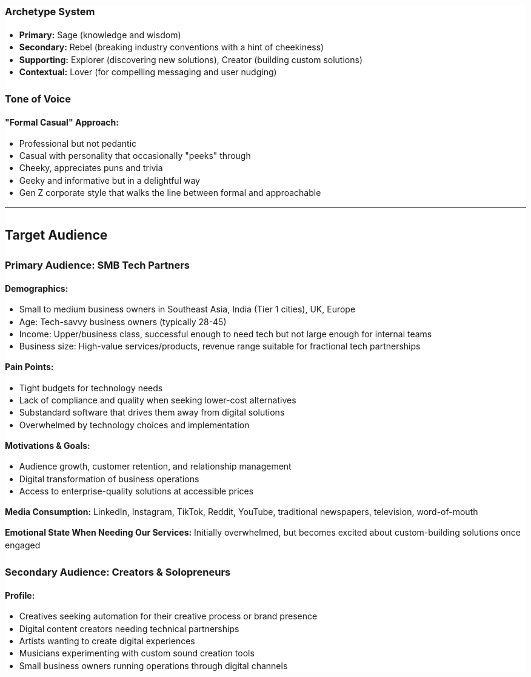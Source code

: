 ### Archetype System
- **Primary:** Sage (knowledge and wisdom)
- **Secondary:** Rebel (breaking industry conventions with a hint of cheekiness)
- **Supporting:** Explorer (discovering new solutions), Creator (building custom solutions)
- **Contextual:** Lover (for compelling messaging and user nudging)

### Tone of Voice
**"Formal Casual" Approach:**
- Professional but not pedantic
- Casual with personality that occasionally "peeks" through
- Cheeky, appreciates puns and trivia
- Geeky and informative but in a delightful way
- Gen Z corporate style that walks the line between formal and approachable

---

## Target Audience

### Primary Audience: SMB Tech Partners
**Demographics:**
- Small to medium business owners in Southeast Asia, India (Tier 1 cities), UK, Europe
- Age: Tech-savvy business owners (typically 28-45)
- Income: Upper/business class, successful enough to need tech but not large enough for internal teams
- Business size: High-value services/products, revenue range suitable for fractional tech partnerships

**Pain Points:**
- Tight budgets for technology needs
- Lack of compliance and quality when seeking lower-cost alternatives
- Substandard software that drives them away from digital solutions
- Overwhelmed by technology choices and implementation

**Motivations & Goals:**
- Audience growth, customer retention, and relationship management
- Digital transformation of business operations
- Access to enterprise-quality solutions at accessible prices

**Media Consumption:**
LinkedIn, Instagram, TikTok, Reddit, YouTube, traditional newspapers, television, word-of-mouth

**Emotional State When Needing Our Services:**
Initially overwhelmed, but becomes excited about custom-building solutions once engaged

### Secondary Audience: Creators & Solopreneurs
**Profile:**
- Creatives seeking automation for their creative process or brand presence
- Digital content creators needing technical partnerships
- Artists wanting to create digital experiences
- Musicians experimenting with custom sound creation tools
- Small business owners running operations through digital channels
